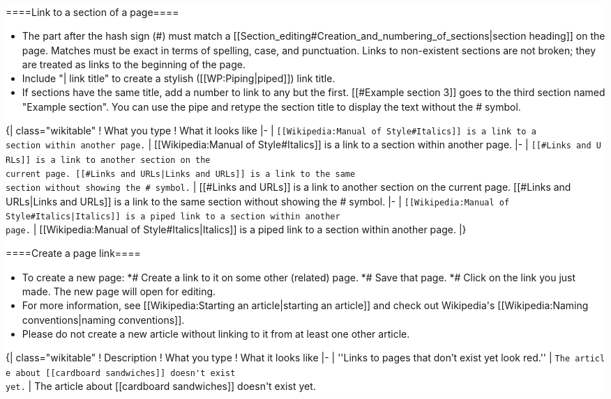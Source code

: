 ====Link to a section of a page====

* The part after the hash sign (#) must match a [[Section_editing#Creation_and_numbering_of_sections|section heading]] on the page. Matches must be exact in terms of spelling, case, and punctuation. Links to non-existent sections are not broken; they are treated as links to the beginning of the page.
* Include "| link title" to create a stylish ([[WP:Piping|piped]]) link title.
* If sections have the same title, add a number to link to any but the first. [[#Example section 3]] goes to the third section named "Example section". You can use the pipe and retype the section title to display the text without the # symbol.

{| class="wikitable"
! What you type
! What it looks like
|-
|
<code><nowiki>[[Wikipedia:Manual of Style#Italics]] is a link to a section within another page.</nowiki></code>
|
[[Wikipedia:Manual of Style#Italics]] is a link to a section within another page.
|-
|
<code><nowiki>[[#Links and URLs]] is a link to another section on the current page. [[#Links and URLs|Links and URLs]] is a link to the same section without showing the # symbol.</nowiki></code>
|
[[#Links and URLs]] is a link to another section on the current page. [[#Links and URLs|Links and URLs]] is a link to the same section without showing the # symbol.
|-
|
<code><nowiki>[[Wikipedia:Manual of Style#Italics|Italics]] is a piped link to a section within another page.</nowiki></code>
|
[[Wikipedia:Manual of Style#Italics|Italics]] is a piped link to a section within another page.
|}

====Create a page link====

* To create a new page:
*# Create a link to it on some other (related) page.
*# Save that page.
*# Click on the link you just made. The new page will open for editing.
* For more information, see [[Wikipedia:Starting an article|starting an article]] and check out Wikipedia's [[Wikipedia:Naming conventions|naming conventions]].
* Please do not create a new article without linking to it from at least one other article.

{| class="wikitable"
! Description
! What you type
! What it looks like
|-
|
''Links to pages that don’t exist yet look red.''
|
<code><nowiki>The article about [[cardboard sandwiches]] doesn't exist yet.</nowiki></code>
|
The article about [[cardboard sandwiches]] doesn't exist yet.